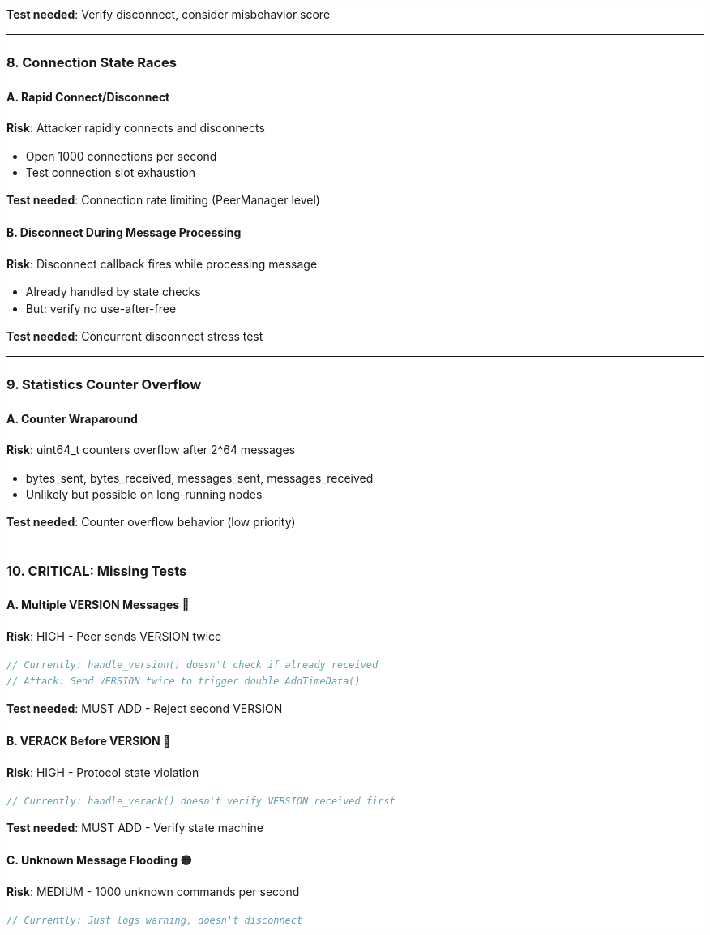 **Test needed**: Verify disconnect, consider misbehavior score

---

### 8. **Connection State Races**

#### A. Rapid Connect/Disconnect
**Risk**: Attacker rapidly connects and disconnects
- Open 1000 connections per second
- Test connection slot exhaustion

**Test needed**: Connection rate limiting (PeerManager level)

#### B. Disconnect During Message Processing
**Risk**: Disconnect callback fires while processing message
- Already handled by state checks
- But: verify no use-after-free

**Test needed**: Concurrent disconnect stress test

---

### 9. **Statistics Counter Overflow**

#### A. Counter Wraparound
**Risk**: uint64_t counters overflow after 2^64 messages
- bytes_sent, bytes_received, messages_sent, messages_received
- Unlikely but possible on long-running nodes

**Test needed**: Counter overflow behavior (low priority)

---

### 10. **CRITICAL: Missing Tests**

#### A. **Multiple VERSION Messages** 🔴
**Risk**: HIGH - Peer sends VERSION twice
```cpp
// Currently: handle_version() doesn't check if already received
// Attack: Send VERSION twice to trigger double AddTimeData()
```

**Test needed**: MUST ADD - Reject second VERSION

#### B. **VERACK Before VERSION** 🔴
**Risk**: HIGH - Protocol state violation
```cpp
// Currently: handle_verack() doesn't verify VERSION received first
```

**Test needed**: MUST ADD - Verify state machine

#### C. **Unknown Message Flooding** 🟡
**Risk**: MEDIUM - 1000 unknown commands per second
```cpp
// Currently: Just logs warning, doesn't disconnect
```

